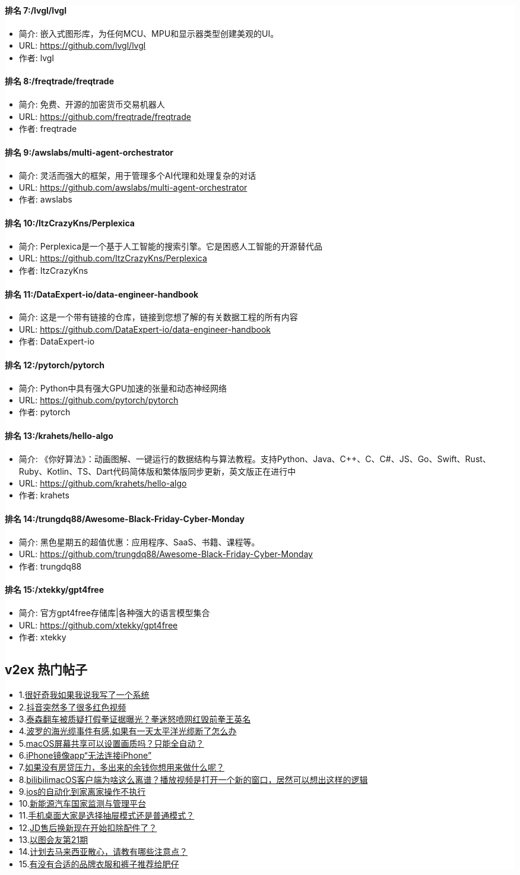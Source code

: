 #### 排名 7:/lvgl/lvgl
- 简介: 嵌入式图形库，为任何MCU、MPU和显示器类型创建美观的UI。
- URL: https://github.com/lvgl/lvgl
- 作者: lvgl 

#### 排名 8:/freqtrade/freqtrade
- 简介: 免费、开源的加密货币交易机器人
- URL: https://github.com/freqtrade/freqtrade
- 作者: freqtrade 

#### 排名 9:/awslabs/multi-agent-orchestrator
- 简介: 灵活而强大的框架，用于管理多个AI代理和处理复杂的对话
- URL: https://github.com/awslabs/multi-agent-orchestrator
- 作者: awslabs 

#### 排名 10:/ItzCrazyKns/Perplexica
- 简介: Perplexica是一个基于人工智能的搜索引擎。它是困惑人工智能的开源替代品
- URL: https://github.com/ItzCrazyKns/Perplexica
- 作者: ItzCrazyKns 

#### 排名 11:/DataExpert-io/data-engineer-handbook
- 简介: 这是一个带有链接的仓库，链接到您想了解的有关数据工程的所有内容
- URL: https://github.com/DataExpert-io/data-engineer-handbook
- 作者: DataExpert-io 

#### 排名 12:/pytorch/pytorch
- 简介: Python中具有强大GPU加速的张量和动态神经网络
- URL: https://github.com/pytorch/pytorch
- 作者: pytorch 

#### 排名 13:/krahets/hello-algo
- 简介: 《你好算法》：动画图解、一键运行的数据结构与算法教程。支持Python、Java、C++、C、C#、JS、Go、Swift、Rust、Ruby、Kotlin、TS、Dart代码简体版和繁体版同步更新，英文版正在进行中
- URL: https://github.com/krahets/hello-algo
- 作者: krahets 

#### 排名 14:/trungdq88/Awesome-Black-Friday-Cyber-Monday
- 简介: 黑色星期五的超值优惠：应用程序、SaaS、书籍、课程等。
- URL: https://github.com/trungdq88/Awesome-Black-Friday-Cyber-Monday
- 作者: trungdq88 

#### 排名 15:/xtekky/gpt4free
- 简介: 官方gpt4free存储库|各种强大的语言模型集合
- URL: https://github.com/xtekky/gpt4free
- 作者: xtekky 

## v2ex 热门帖子

- 1.[很好奇我如果我说我写了一个系统](https://www.v2ex.com/t/1091364#reply21)
- 2.[抖音突然多了很多红色视频](https://www.v2ex.com/t/1091366#reply17)
- 3.[泰森翻车被质疑打假拳证据曝光？拳迷怒喷网红毁前拳王英名](https://www.v2ex.com/t/1091369#reply13)
- 4.[波罗的海光缆事件有感,如果有一天太平洋光缆断了怎么办](https://www.v2ex.com/t/1091379#reply12)
- 5.[macOS屏幕共享可以设置画质吗？只能全自动？](https://www.v2ex.com/t/1091365#reply9)
- 6.[iPhone镜像app“无法连接iPhone”](https://www.v2ex.com/t/1091367#reply9)
- 7.[如果没有房贷压力，多出来的余钱你想用来做什么呢？](https://www.v2ex.com/t/1091378#reply9)
- 8.[bilibilimacOS客户端为啥这么离谱？播放视频是打开一个新的窗口，居然可以想出这样的逻辑](https://www.v2ex.com/t/1091371#reply8)
- 9.[ios的自动化到家离家操作不执行](https://www.v2ex.com/t/1091375#reply8)
- 10.[新能源汽车国家监测与管理平台](https://www.v2ex.com/t/1091372#reply7)
- 11.[手机桌面大家是选择抽屉模式还是普通模式？](https://www.v2ex.com/t/1091374#reply7)
- 12.[JD售后换新现在开始扣除配件了？](https://www.v2ex.com/t/1091373#reply4)
- 13.[以图会友第21期](https://www.v2ex.com/t/1091370#reply3)
- 14.[计划去马来西亚散心，请教有哪些注意点？](https://www.v2ex.com/t/1091377#reply1)
- 15.[有没有合适的品牌衣服和裤子推荐给肥仔](https://www.v2ex.com/t/1091381#reply0)